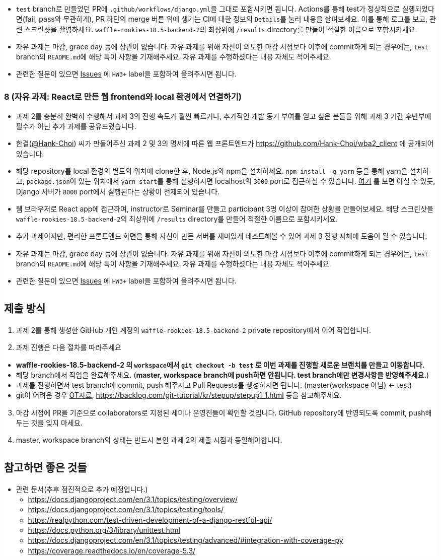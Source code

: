 - `test` branch로 만들었던 PR에 `.github/workflows/django.yml`을 그대로 포함시키면 됩니다. Actions를 통해 test가 정상적으로 실행되었다면(fail, pass와 무관하게),
PR 하단의 merge 버튼 위에 생기는 CI에 대한 정보의 `Details`를 눌러 내용을 살펴보세요. 이를 통해 로그를 보고, 관련 스크린샷을 촬영하세요.
`waffle-rookies-18.5-backend-2`의 최상위에 `/results` directory를 만들어 적절한 이름으로 포함시키세요.

- 자유 과제는 마감, grace day 등에 상관이 없습니다. 자유 과제를 위해 자신이 의도한 마감 시점보다 이후에 commit하게 되는 경우에는,
`test` branch의 `README.md`에 해당 특이 사항을 기재해주세요. 자유 과제를 수행하셨다는 내용 자체도 적어주세요.

- 관련한 질문이 있으면 [Issues](https://github.com/wafflestudio/rookies/issues) 에 `HW3+` label을 포함하여 올려주시면 됩니다.

### 8 (자유 과제: React로 만든 웹 frontend와 local 환경에서 연결하기)
- 과제 2를 충분히 완벽히 수행해서 과제 3의 진행 속도가 훨씬 빠르거나, 추가적인 개발 동기 부여를 얻고 싶은 분들을 위해 과제 3 기간 후반부에
필수가 아닌 추가 과제를 공유드렸습니다.

- 한결([@Hank-Choi](https://github.com/Hank-Choi)) 씨가 만들어주신 과제 2 및 3의 명세에 따른 웹 프론트엔드가
https://github.com/Hank-Choi/wba2_client 에 공개되어 있습니다.

- 해당 repository를 local 환경의 별도의 위치에 clone한 후,
Node.js와 npm을 설치하세요. `npm install -g yarn` 등을 통해 yarn을 설치하고, `package.json`이 있는 위치에서 `yarn start`를 통해
실행하시면 localhost의 `3000` port로 접근하실 수 있습니다. [여기](https://github.com/Hank-Choi/wba2_client/blob/e49e9f0de47e33d27e47039a60714c827edffc86/package.json#L5) 를
보면 아실 수 있듯, Django 서버가 `8000` port에서 실행된다는 상황이 전제되어 있습니다. 

- 웹 브라우저로 React app에 접근하여, instructor로 Seminar를 만들고 participant 3명 이상이 참여한 상황을 만들어보세요. 해당 스크린샷을
`waffle-rookies-18.5-backend-2`의 최상위에 `/results` directory를 만들어 적절한 이름으로 포함시키세요.

- 추가 과제이지만, 편리한 프론트엔드 화면을 통해 자신이 만든 서버를 재미있게 테스트해볼 수 있어 과제 3 진행 자체에 도움이 될 수 있습니다.

- 자유 과제는 마감, grace day 등에 상관이 없습니다. 자유 과제를 위해 자신이 의도한 마감 시점보다 이후에 commit하게 되는 경우에는,
`test` branch의 `README.md`에 해당 특이 사항을 기재해주세요. 자유 과제를 수행하셨다는 내용 자체도 적어주세요.

- 관련한 질문이 있으면 [Issues](https://github.com/wafflestudio/rookies/issues) 에 `HW3+` label을 포함하여 올려주시면 됩니다.

## 제출 방식
1. 과제 2를 통해 생성한 GitHub 개인 계정의 `waffle-rookies-18.5-backend-2` private repository에서 이어 작업합니다.

2. 과제 진행은 다음 절차를 따라주세요
  - **waffle-rookies-18.5-backend-2 의 `workspace`에서 `git checkout -b test` 로 이번 과제를 진행할 새로운 브랜치를 만들고 이동합니다.**
  - 해당 branch에서 작업을 완료해주세요. (**master, workspace branch에 push하면 안됩니다. test branch에만 변경사항을 반영해주세요.**)
  - 과제를 진행하면서 test branch에 commit, push 해주시고 Pull Requests를 생성하시면 됩니다. (master(workspace 아님) <- test)
  - git이 어려운 경우 [OT자료](../../wafflestudio%2018.5%20rookies%20OT.pdf), https://backlog.com/git-tutorial/kr/stepup/stepup1_1.html 등을 참고해주세요.

3. 마감 시점에 PR을 기준으로 collaborators로 지정된 세미나 운영진들이 확인할 것입니다. GitHub repository에 반영되도록 commit, push해두는 것을 잊지 마세요.

4. master, workspace branch의 상태는 반드시 본인 과제 2의 제출 시점과 동일해야합니다. 

## 참고하면 좋은 것들
- 관련 문서(추후 점진적으로 추가 예정입니다.)
    - https://docs.djangoproject.com/en/3.1/topics/testing/overview/
    - https://docs.djangoproject.com/en/3.1/topics/testing/tools/
    - https://realpython.com/test-driven-development-of-a-django-restful-api/
    - https://docs.python.org/3/library/unittest.html
    - https://docs.djangoproject.com/en/3.1/topics/testing/advanced/#integration-with-coverage-py
    - https://coverage.readthedocs.io/en/coverage-5.3/
